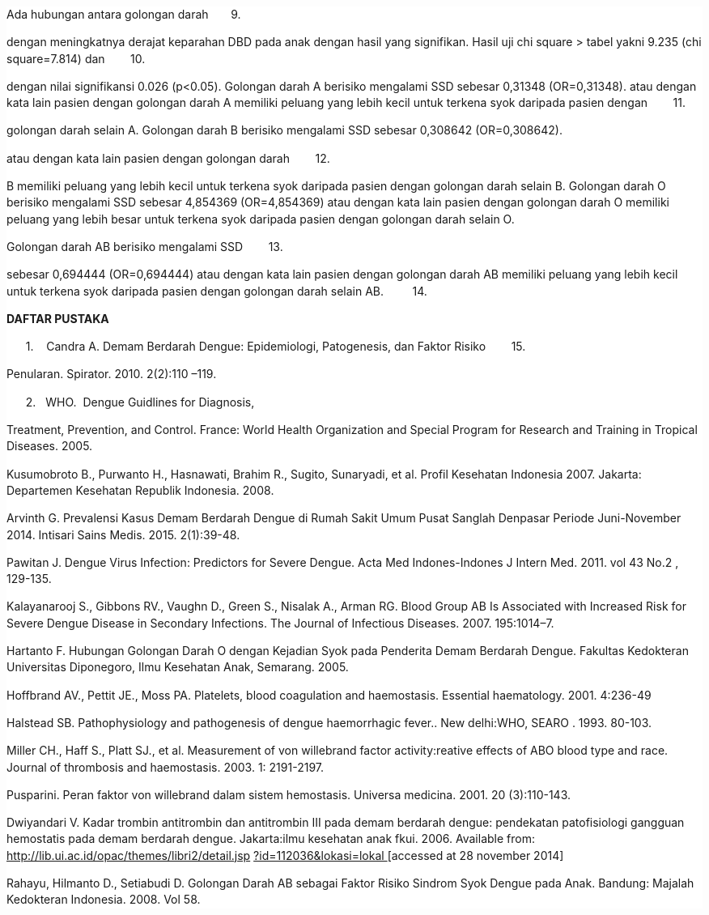 <p><span class="font4">Ada hubungan antara golongan darah &nbsp;&nbsp;&nbsp;&nbsp;&nbsp;&nbsp;9.</span></p>
<p><span class="font4">dengan meningkatnya derajat keparahan DBD pada anak dengan hasil yang signifikan. Hasil uji chi square &gt;&nbsp;tabel yakni 9.235 (chi square=7.814) dan &nbsp;&nbsp;&nbsp;&nbsp;&nbsp;&nbsp;&nbsp;10.</span></p>
<p><span class="font4">dengan nilai signifikansi 0.026 (p&lt;0.05). Golongan darah A berisiko mengalami SSD sebesar 0,31348 (OR=0,31348). atau dengan kata lain pasien dengan golongan darah A memiliki peluang yang lebih kecil untuk terkena syok daripada pasien dengan &nbsp;&nbsp;&nbsp;&nbsp;&nbsp;&nbsp;&nbsp;11.</span></p>
<p><span class="font4">golongan darah selain A. Golongan darah B berisiko mengalami SSD sebesar 0,308642 (OR=0,308642).</span></p>
<p><span class="font4">atau dengan kata lain pasien dengan golongan darah &nbsp;&nbsp;&nbsp;&nbsp;&nbsp;&nbsp;&nbsp;12.</span></p>
<p><span class="font4">B memiliki peluang yang lebih kecil untuk terkena syok daripada pasien dengan golongan darah selain B. Golongan darah O berisiko mengalami SSD sebesar 4,854369 (OR=4,854369) atau dengan kata lain pasien dengan golongan darah O memiliki peluang yang lebih besar untuk terkena syok daripada pasien dengan golongan darah selain O.</span></p>
<p><span class="font4">Golongan darah AB berisiko mengalami SSD &nbsp;&nbsp;&nbsp;&nbsp;&nbsp;&nbsp;&nbsp;13.</span></p>
<p><span class="font4">sebesar 0,694444 (OR=0,694444) atau dengan kata lain pasien dengan golongan darah AB memiliki peluang yang lebih kecil untuk terkena syok daripada pasien dengan golongan darah selain AB. &nbsp;&nbsp;&nbsp;&nbsp;&nbsp;&nbsp;&nbsp;&nbsp;14.</span></p>
<p><span class="font4" style="font-weight:bold;">DAFTAR PUSTAKA</span></p>
<ul style="list-style:none;"><li>
<p><span class="font4">1. &nbsp;&nbsp;&nbsp;Candra A. Demam Berdarah Dengue: Epidemiologi, Patogenesis, dan Faktor Risiko &nbsp;&nbsp;&nbsp;&nbsp;&nbsp;&nbsp;&nbsp;15.</span></p></li></ul>
<p><span class="font4">Penularan. Spirator. 2010. 2(2):110 –119.</span></p>
<ul style="list-style:none;"><li>
<p><span class="font4">2. &nbsp;&nbsp;WHO. &nbsp;Dengue Guidlines for Diagnosis,</span></p></li></ul>
<p><span class="font4">Treatment, Prevention, and Control. France: World Health Organization and Special Program for Research and Training in Tropical Diseases. 2005.</span></p>
<div>
<p><span class="font4">Kusumobroto B., Purwanto H., Hasnawati, Brahim R., Sugito, Sunaryadi, et al. Profil Kesehatan Indonesia 2007. Jakarta: Departemen Kesehatan Republik Indonesia. 2008.</span></p>
<p><span class="font4">Arvinth G. Prevalensi Kasus Demam Berdarah Dengue di Rumah Sakit Umum Pusat Sanglah Denpasar Periode Juni-November 2014. Intisari Sains Medis. 2015. 2(1):39-48.</span></p>
<p><span class="font4">Pawitan J. Dengue Virus Infection: Predictors for Severe Dengue. Acta Med Indones-Indones J Intern Med. 2011. vol 43 No.2 , 129-135.</span></p>
<p><span class="font4">Kalayanarooj S., Gibbons RV., Vaughn D., Green S., Nisalak A., Arman RG. Blood Group AB Is Associated with Increased Risk for Severe Dengue Disease in Secondary Infections. The Journal of Infectious Diseases. 2007. 195:1014–7.</span></p>
<p><span class="font4">Hartanto F. Hubungan Golongan Darah O dengan Kejadian Syok pada Penderita Demam Berdarah Dengue. Fakultas Kedokteran Universitas Diponegoro, Ilmu Kesehatan Anak, Semarang. 2005.</span></p>
<p><span class="font4">Hoffbrand AV., Pettit JE., Moss PA. Platelets, blood coagulation and haemostasis. Essential haematology. 2001. 4:236-49</span></p>
<p><span class="font4">Halstead SB. Pathophysiology and pathogenesis of dengue haemorrhagic fever.. New delhi:WHO, SEARO . 1993. 80-103.</span></p>
<p><span class="font4">Miller CH., Haff S., Platt SJ., et al. Measurement of von willebrand factor activity:reative effects of ABO blood type and race. Journal of thrombosis and haemostasis. 2003. 1: 2191-2197.</span></p>
<p><span class="font4">Pusparini. Peran faktor von willebrand dalam sistem hemostasis. Universa medicina. 2001. 20 (3):110-143.</span></p>
<p><span class="font4">Dwiyandari V. Kadar trombin antitrombin dan antitrombin III pada demam berdarah dengue: pendekatan patofisiologi gangguan hemostatis pada demam berdarah dengue. Jakarta:ilmu kesehatan anak fkui. 2006. Available from: </span><a href="http://lib.ui.ac.id/opac/themes/libri2/detail.jsp?id=112036&amp;lokasi=lokal"><span class="font4">http://lib.ui.ac.id/opac/themes/libri2/detail.jsp</span></a><span class="font4"> </span><a href="http://lib.ui.ac.id/opac/themes/libri2/detail.jsp?id=112036&amp;lokasi=lokal"><span class="font4">?id=112036&amp;lokasi=lokal </span></a><span class="font4">[accessed at 28 november 2014]</span></p>
<p><span class="font4">Rahayu, Hilmanto D., Setiabudi D. Golongan Darah AB sebagai Faktor Risiko Sindrom Syok Dengue pada Anak. Bandung: Majalah Kedokteran Indonesia. 2008. Vol 58.</span></p>